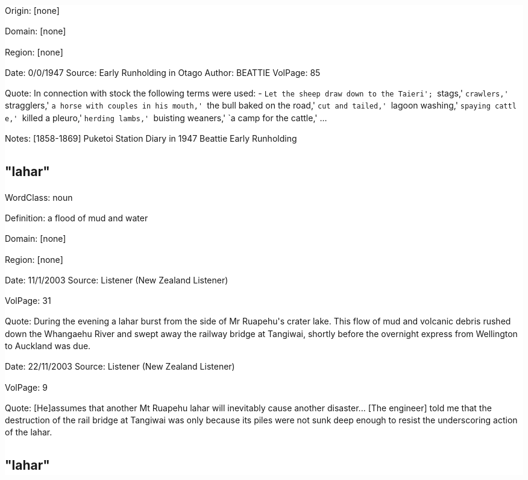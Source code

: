 
Origin: [none]


Domain: [none]

Region: [none]





Date: 0/0/1947
Source: Early Runholding in Otago
Author: BEATTIE
VolPage: 85

Quote: In connection with stock the following terms were used: - `Let the sheep draw down to the Taieri'; `stags,' `crawlers,' `stragglers,' `a horse with couples in his mouth,' `the bull baked on the road,' `cut and tailed,' `lagoon washing,' `spaying cattle,' `killed a pleuro,' `herding lambs,' `buisting weaners,' `a camp for the cattle,' ...

Notes: [1858-1869] Puketoi Station Diary in 1947 Beattie Early Runholding


## "lahar"


WordClass: noun

Definition: a flood of mud and water



Domain: [none]

Region: [none]





Date: 11/1/2003
Source: Listener (New Zealand Listener)

VolPage: 31

Quote: During the evening a lahar burst from the side of Mr Ruapehu's crater lake. This flow of mud and volcanic debris rushed down the Whangaehu River and swept away the railway bridge at Tangiwai, shortly before the overnight express from Wellington to Auckland was due.



Date: 22/11/2003
Source: Listener (New Zealand Listener)

VolPage: 9

Quote: [He]assumes that another Mt Ruapehu lahar will inevitably cause another disaster... [The engineer] told me that the destruction of the rail bridge at Tangiwai was only because its piles were not sunk deep enough to resist the underscoring action of the lahar.




## "lahar"
